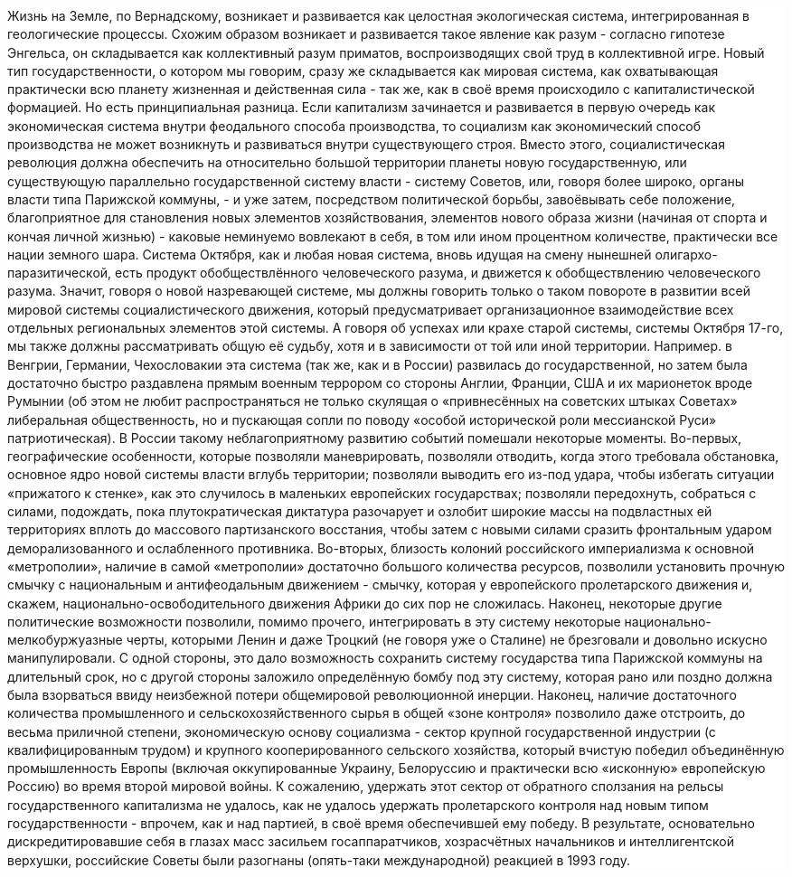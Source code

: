 Жизнь на Земле, по Вернадскому, возникает и развивается как целостная экологическая система, интегрированная в геологические процессы. Схожим образом возникает и развивается такое явление как разум - согласно гипотезе Энгельса, он складывается как коллективный разум приматов, воспроизводящих свой труд в коллективной игре. Новый тип государственности, о котором мы говорим, сразу же складывается как мировая система, как охватывающая практически всю планету жизненная и действенная сила - так же, как в своё время происходило с капиталистической формацией. Но есть принципиальная разница. Если капитализм зачинается и развивается в первую очередь как экономическая система внутри феодального способа производства, то социализм как экономический способ производства не может возникнуть и развиваться внутри существующего строя. Вместо этого, социалистическая революция должна обеспечить на относительно большой территории планеты новую государственную, или существующую параллельно государственной систему власти - систему Советов, или, говоря более широко, органы власти типа Парижской коммуны, - и уже затем, посредством политической борьбы, завоёвывать себе положение, благоприятное для становления новых элементов хозяйствования, элементов нового образа жизни (начиная от спорта и кончая личной жизнью) - каковые неминуемо вовлекают в себя, в том или ином процентном количестве, практически все нации земного шара. Система Октября, как и любая новая система, вновь идущая на смену нынешней олигархо-паразитической, есть продукт обобществлённого человеческого разума, и движется к обобществлению человеческого разума. Значит, говоря о новой назревающей системе, мы должны говорить только о таком повороте в развитии всей мировой системы социалистического движения, который предусматривает организационное взаимодействие всех отдельных региональных элементов этой системы. А говоря об успехах или крахе старой системы, системы Октября 17-го, мы также должны рассматривать общую её судьбу, хотя и в зависимости от той или иной территории. Например. в Венгрии, Германии, Чехословакии эта система (так же, как и в России) развилась до государственной, но затем была достаточно быстро раздавлена прямым военным террором со стороны Англии, Франции, США и их марионеток вроде Румынии (об этом не любит распространяться не только скулящая о «привнесённых на советских штыках Советах» либеральная общественность, но и пускающая сопли по поводу «особой исторической роли мессианской Руси» патриотическая). В России такому неблагоприятному развитию событий помешали некоторые моменты. Во-первых, географические особенности, которые позволяли маневрировать, позволяли отводить, когда этого требовала обстановка, основное ядро новой системы власти вглубь территории; позволяли выводить его из-под удара, чтобы избегать ситуации «прижатого к стенке», как это случилось в маленьких европейских государствах; позволяли передохнуть, собраться с силами, подождать, пока плутократическая диктатура разочарует и озлобит широкие массы на подвластных ей территориях вплоть до массового партизанского восстания, чтобы затем с новыми силами сразить фронтальным ударом деморализованного и ослабленного противника. Во-вторых, близость колоний российского империализма к основной «метрополии», наличие в самой «метрополии» достаточно большого количества ресурсов, позволили установить прочную смычку с национальным и антифеодальным движением - смычку, которая у европейского пролетарского движения и, скажем, национально-освободительного движения Африки до сих пор не сложилась. Наконец, некоторые другие политические возможности позволили, помимо прочего, интегрировать в эту систему некоторые национально-мелкобуржуазные черты, которыми Ленин и даже Троцкий (не говоря уже о Сталине) не брезговали и довольно искусно манипулировали. С одной стороны, это дало возможность сохранить систему государства типа Парижской коммуны на длительный срок, но с другой стороны заложило определённую бомбу под эту систему, которая рано или поздно должна была взорваться ввиду неизбежной потери общемировой революционной инерции. Наконец, наличие достаточного количества промышленного и сельскохозяйственного сырья в общей «зоне контроля» позволило даже отстроить, до весьма приличной степени, экономическую основу социализма - сектор крупной государственной индустрии (с квалифицированным трудом) и крупного кооперированного сельского хозяйства, который вчистую победил объединённую промышленность Европы (включая оккупированные Украину, Белоруссию и практически всю «исконную» европейскую Россию) во время второй мировой войны. К сожалению, удержать этот сектор от обратного сползания на рельсы государственного капитализма не удалось, как не удалось удержать пролетарского контроля над новым типом государственности - впрочем, как и над партией, в своё время обеспечившей ему победу. В результате, основательно дискредитировавшие себя в глазах масс засильем госаппаратчиков, хозрасчётных начальников и интеллигентской верхушки, российские Советы были разогнаны (опять-таки международной) реакцией в 1993 году.
